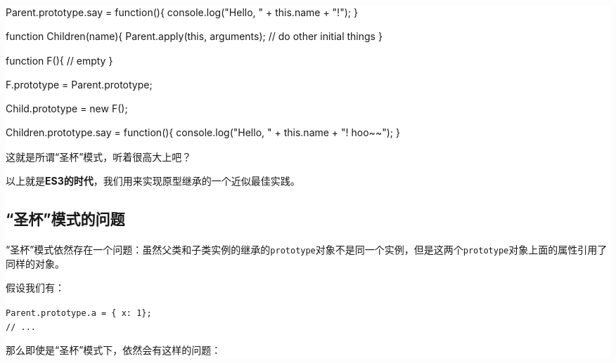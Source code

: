 Parent.prototype.say = <span class="hljs-function"><span class="hljs-keyword">function</span>(<span class="hljs-params"></span>)</span>{
    <span class="hljs-built_in">console</span>.log(<span class="hljs-string">"Hello, "</span> + <span class="hljs-keyword">this</span>.name + <span class="hljs-string">"!"</span>);
}

<span class="hljs-function"><span class="hljs-keyword">function</span> <span class="hljs-title">Children</span>(<span class="hljs-params">name</span>)</span>{
    Parent.apply(<span class="hljs-keyword">this</span>, <span class="hljs-built_in">arguments</span>);
    <span class="hljs-comment">// do other initial things</span>
}

<span class="hljs-function"><span class="hljs-keyword">function</span> <span class="hljs-title">F</span>(<span class="hljs-params"></span>)</span>{  <span class="hljs-comment">// empty  </span>
}

F.prototype = Parent.prototype;

Child.prototype = <span class="hljs-keyword">new</span> F();

Children.prototype.say = <span class="hljs-function"><span class="hljs-keyword">function</span>(<span class="hljs-params"></span>)</span>{
    <span class="hljs-built_in">console</span>.log(<span class="hljs-string">"Hello, "</span> + <span class="hljs-keyword">this</span>.name + <span class="hljs-string">"! hoo~~"</span>);
}
</code></pre>
<p>这就是所谓“圣杯”模式，听着很高大上吧？</p>
<p>以上就是<strong>ES3的时代</strong>，我们用来实现原型继承的一个近似最佳实践。</p>
<h2 id="articleHeader8">“圣杯”模式的问题</h2>
<p>“圣杯”模式依然存在一个问题：虽然父类和子类实例的继承的<code>prototype</code>对象不是同一个实例，但是这两个<code>prototype</code>对象上面的属性引用了同样的对象。</p>
<p>假设我们有：</p>
<div class="widget-codetool" style="display:none;">
      <div class="widget-codetool--inner">
      <span class="selectCode code-tool" data-toggle="tooltip" data-placement="top" title="" data-original-title="全选"></span>
      <span type="button" class="copyCode code-tool" data-toggle="tooltip" data-placement="top" data-clipboard-text="Parent.prototype.a = { x: 1};
// ...
" title="" data-original-title="复制"></span>
      <span type="button" class="saveToNote code-tool" data-toggle="tooltip" data-placement="top" title="" data-original-title="放进笔记"></span>
      </div>
      </div><pre class="hljs elm"><code><span class="hljs-type">Parent</span>.proto<span class="hljs-keyword">type</span>.a = { x: 1};
// ...
</code></pre>
<p>那么即使是“圣杯”模式下，依然会有这样的问题：</p>
<div class="widget-codetool" style="display:none;">
      <div class="widget-codetool--inner">
      <span class="selectCode code-tool" data-toggle="tooltip" data-placement="top" title="" data-original-title="全选"></span>
      <span type="button" class="copyCode code-tool" data-toggle="tooltip" data-placement="top" data-clipboard-text="parent.x // ==> 1
child.x  // ==> 1
